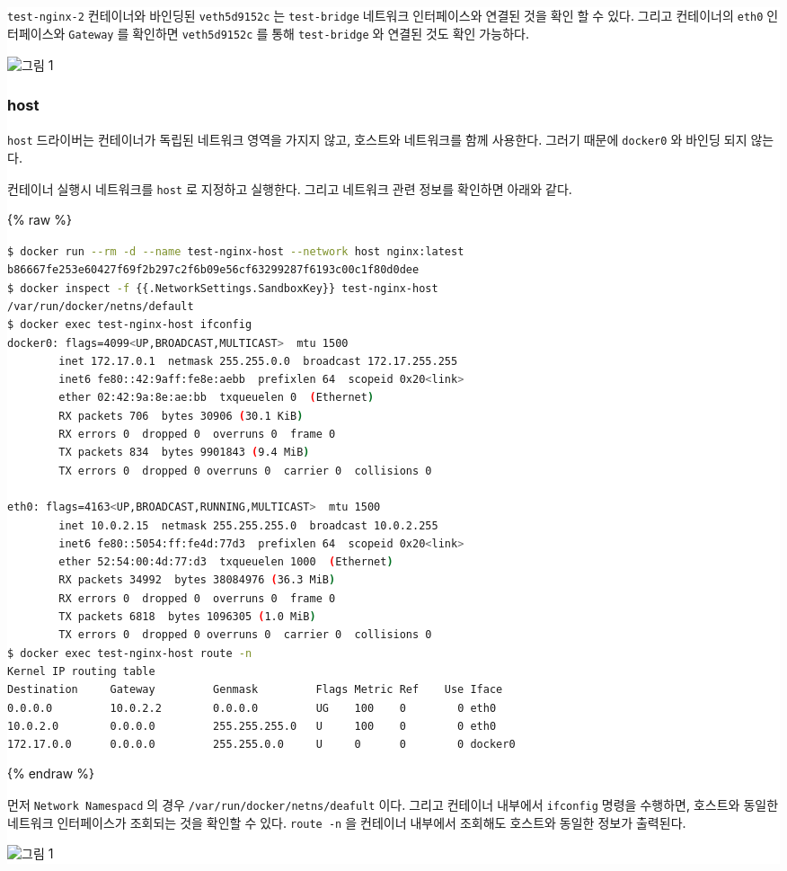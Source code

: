 `test-nginx-2` 컨테이너와 바인딩된 `veth5d9152c` 는 `test-bridge` 네트워크 인터페이스와 연결된 것을 확인 할 수 있다. 
그리고 컨테이너의 `eth0` 인터페이스와 `Gateway` 를 확인하면 `veth5d9152c` 를 통해 `test-bridge` 와 연결된 것도 확인 가능하다. 

![그림 1]({{site.baseurl}}/img/docker/practice_docker_networking_2.png)

### host
`host` 드라이버는 컨테이너가 독립된 네트워크 영역을 가지지 않고, 
호스트와 네트워크를 함께 사용한다. 
그러기 때문에 `docker0` 와 바인딩 되지 않는다.  

컨테이너 실행시 네트워크를 `host` 로 지정하고 실행한다. 
그리고 네트워크 관련 정보를 확인하면 아래와 같다. 

{% raw %}
```bash
$ docker run --rm -d --name test-nginx-host --network host nginx:latest
b86667fe253e60427f69f2b297c2f6b09e56cf63299287f6193c00c1f80d0dee
$ docker inspect -f {{.NetworkSettings.SandboxKey}} test-nginx-host
/var/run/docker/netns/default
$ docker exec test-nginx-host ifconfig
docker0: flags=4099<UP,BROADCAST,MULTICAST>  mtu 1500
        inet 172.17.0.1  netmask 255.255.0.0  broadcast 172.17.255.255
        inet6 fe80::42:9aff:fe8e:aebb  prefixlen 64  scopeid 0x20<link>
        ether 02:42:9a:8e:ae:bb  txqueuelen 0  (Ethernet)
        RX packets 706  bytes 30906 (30.1 KiB)
        RX errors 0  dropped 0  overruns 0  frame 0
        TX packets 834  bytes 9901843 (9.4 MiB)
        TX errors 0  dropped 0 overruns 0  carrier 0  collisions 0

eth0: flags=4163<UP,BROADCAST,RUNNING,MULTICAST>  mtu 1500
        inet 10.0.2.15  netmask 255.255.255.0  broadcast 10.0.2.255
        inet6 fe80::5054:ff:fe4d:77d3  prefixlen 64  scopeid 0x20<link>
        ether 52:54:00:4d:77:d3  txqueuelen 1000  (Ethernet)
        RX packets 34992  bytes 38084976 (36.3 MiB)
        RX errors 0  dropped 0  overruns 0  frame 0
        TX packets 6818  bytes 1096305 (1.0 MiB)
        TX errors 0  dropped 0 overruns 0  carrier 0  collisions 0
$ docker exec test-nginx-host route -n
Kernel IP routing table
Destination     Gateway         Genmask         Flags Metric Ref    Use Iface
0.0.0.0         10.0.2.2        0.0.0.0         UG    100    0        0 eth0
10.0.2.0        0.0.0.0         255.255.255.0   U     100    0        0 eth0
172.17.0.0      0.0.0.0         255.255.0.0     U     0      0        0 docker0
```  
{% endraw %}

먼저 `Network Namespacd` 의 경우 `/var/run/docker/netns/deafult` 이다. 
그리고 컨테이너 내부에서 `ifconfig` 명령을 수행하면, 
호스트와 동일한 네트워크 인터페이스가 조회되는 것을 확인할 수 있다. 
`route -n` 을 컨테이너 내부에서 조회해도 호스트와 동일한 정보가 출력된다.  


![그림 1]({{site.baseurl}}/img/docker/practice_docker_networking_3.png)
